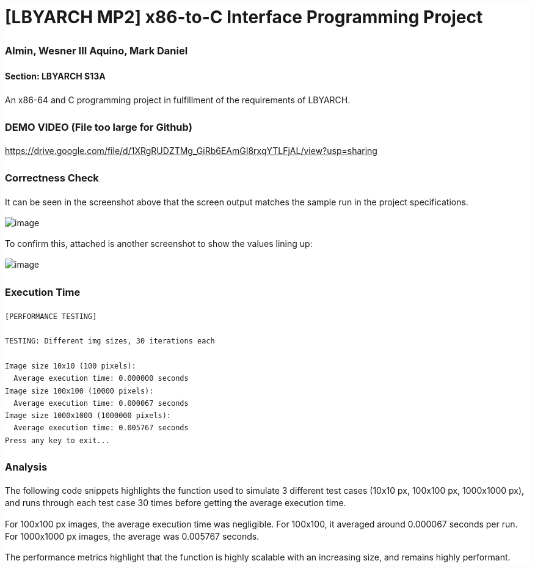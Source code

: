 


# [LBYARCH MP2] x86-to-C Interface Programming Project
### Almin, Wesner III Aquino, Mark Daniel
#### Section: LBYARCH S13A

An x86-64 and C programming project in fulfillment of the requirements of LBYARCH.


### DEMO VIDEO (File too large for Github)
https://drive.google.com/file/d/1XRgRUDZTMg_GiRb6EAmGI8rxqYTLFjAL/view?usp=sharing

### Correctness Check

It can be seen in the screenshot above that the screen output matches the sample run in the project specifications.

<img width="2319" height="1200" alt="image" src="https://github.com/user-attachments/assets/50327bcb-70f3-44d6-9319-7ec90deb9893" />


To confirm this, attached is another screenshot to show the values lining up:

<img width="2098" height="1218" alt="image" src="https://github.com/user-attachments/assets/c98e06cc-9e40-43f5-b2ef-0da91a60a37f" />


### Execution Time

```
[PERFORMANCE TESTING]

TESTING: Different img sizes, 30 iterations each

Image size 10x10 (100 pixels):
  Average execution time: 0.000000 seconds
Image size 100x100 (10000 pixels):
  Average execution time: 0.000067 seconds
Image size 1000x1000 (1000000 pixels):
  Average execution time: 0.005767 seconds
Press any key to exit...
```

### Analysis
The following code snippets highlights the function used to simulate 3 different test cases (10x10 px, 100x100 px, 1000x1000 px), and runs through each test case 30 times before getting the average execution time.

For 100x100 px images, the average execution time was negligible. For 100x100, it averaged around 0.000067 seconds per run. For 1000x1000 px images, the average was 0.005767 seconds. 

The performance metrics highlight that the function is highly scalable with an increasing size, and remains highly performant. 
